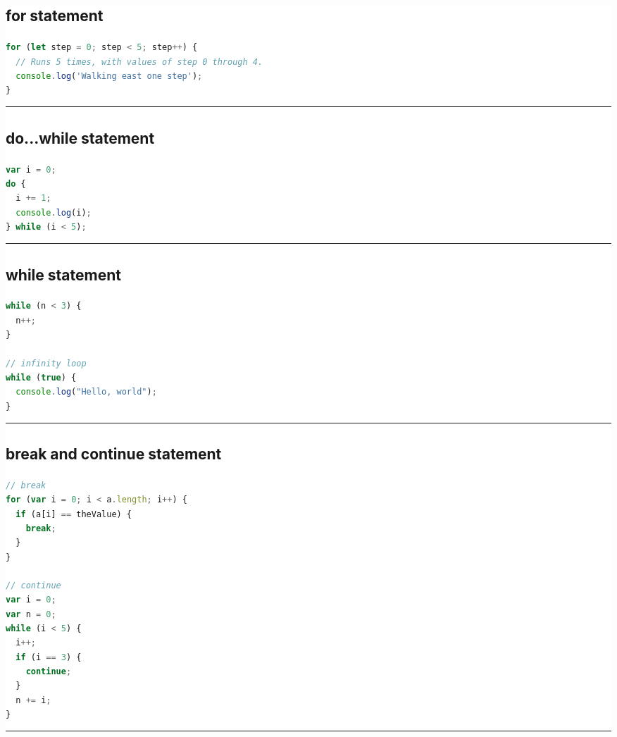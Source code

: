 ## for statement

```js
for (let step = 0; step < 5; step++) {
  // Runs 5 times, with values of step 0 through 4.
  console.log('Walking east one step');
}
```

---

## do...while statement

```js
var i = 0;
do {
  i += 1;
  console.log(i);
} while (i < 5);
```

---

## while statement

```js
while (n < 3) {
  n++;
}

// infinity loop
while (true) {
  console.log("Hello, world");
}
```

---

## break and continue statement

```js
// break
for (var i = 0; i < a.length; i++) {
  if (a[i] == theValue) {
    break;
  }
}

// continue
var i = 0;
var n = 0;
while (i < 5) {
  i++;
  if (i == 3) {
    continue;
  }
  n += i;
}
```

---